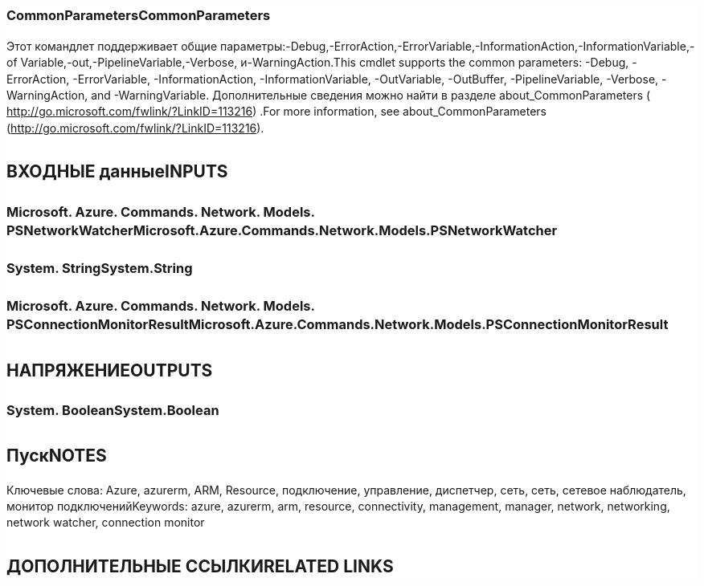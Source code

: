 ### <span data-ttu-id="3c632-141">CommonParameters</span><span class="sxs-lookup"><span data-stu-id="3c632-141">CommonParameters</span></span>
<span data-ttu-id="3c632-142">Этот командлет поддерживает общие параметры:-Debug,-ErrorAction,-ErrorVariable,-InformationAction,-InformationVariable,-of Variable,-out,-PipelineVariable,-Verbose, и-WarningAction.</span><span class="sxs-lookup"><span data-stu-id="3c632-142">This cmdlet supports the common parameters: -Debug, -ErrorAction, -ErrorVariable, -InformationAction, -InformationVariable, -OutVariable, -OutBuffer, -PipelineVariable, -Verbose, -WarningAction, and -WarningVariable.</span></span> <span data-ttu-id="3c632-143">Дополнительные сведения можно найти в разделе about_CommonParameters ( http://go.microsoft.com/fwlink/?LinkID=113216) .</span><span class="sxs-lookup"><span data-stu-id="3c632-143">For more information, see about_CommonParameters (http://go.microsoft.com/fwlink/?LinkID=113216).</span></span>

## <span data-ttu-id="3c632-144">ВХОДНЫЕ данные</span><span class="sxs-lookup"><span data-stu-id="3c632-144">INPUTS</span></span>

### <span data-ttu-id="3c632-145">Microsoft. Azure. Commands. Network. Models. PSNetworkWatcher</span><span class="sxs-lookup"><span data-stu-id="3c632-145">Microsoft.Azure.Commands.Network.Models.PSNetworkWatcher</span></span>

### <span data-ttu-id="3c632-146">System. String</span><span class="sxs-lookup"><span data-stu-id="3c632-146">System.String</span></span>

### <span data-ttu-id="3c632-147">Microsoft. Azure. Commands. Network. Models. PSConnectionMonitorResult</span><span class="sxs-lookup"><span data-stu-id="3c632-147">Microsoft.Azure.Commands.Network.Models.PSConnectionMonitorResult</span></span>

## <span data-ttu-id="3c632-148">НАПРЯЖЕНИЕ</span><span class="sxs-lookup"><span data-stu-id="3c632-148">OUTPUTS</span></span>

### <span data-ttu-id="3c632-149">System. Boolean</span><span class="sxs-lookup"><span data-stu-id="3c632-149">System.Boolean</span></span>

## <span data-ttu-id="3c632-150">Пуск</span><span class="sxs-lookup"><span data-stu-id="3c632-150">NOTES</span></span>
<span data-ttu-id="3c632-151">Ключевые слова: Azure, azurerm, ARM, Resource, подключение, управление, диспетчер, сеть, сеть, сетевое наблюдатель, монитор подключений</span><span class="sxs-lookup"><span data-stu-id="3c632-151">Keywords: azure, azurerm, arm, resource, connectivity, management, manager, network, networking, network watcher, connection monitor</span></span>

## <span data-ttu-id="3c632-152">ДОПОЛНИТЕЛЬНЫЕ ССЫЛКИ</span><span class="sxs-lookup"><span data-stu-id="3c632-152">RELATED LINKS</span></span>

